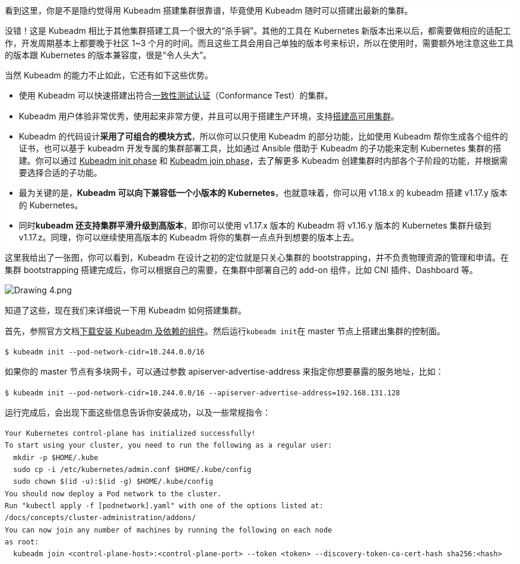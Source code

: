 看到这里，你是不是隐约觉得用 Kubeadm 搭建集群很靠谱，毕竟使用 Kubeadm 随时可以搭建出最新的集群。

没错！这是 Kubeadm 相比于其他集群搭建工具一个很大的“杀手锏”。其他的工具在 Kubernetes 新版本出来以后，都需要做相应的适配工作，开发周期基本上都要晚于社区 1~3 个月的时间。而且这些工具会用自己单独的版本号来标识，所以在使用时，需要额外地注意这些工具的版本跟 Kubernetes 的版本兼容度，很是“令人头大”。

当然 Kubeadm 的能力不止如此，它还有如下这些优势。

-   使用 Kubeadm 可以快速搭建出符合[一致性测试认证](https://www.cncf.io/certification/software-conformance/)（Conformance Test）的集群。
    
-   Kubeadm 用户体验非常优秀，使用起来非常方便，并且可以用于搭建生产环境，支持[搭建高可用集群](https://kubernetes.io/zh/docs/setup/production-environment/tools/kubeadm/high-availability/)。
    
-   Kubeadm 的代码设计**采用了可组合的模块方式**，所以你可以只使用 Kubeadm 的部分功能，比如使用 Kubeadm 帮你生成各个组件的证书，也可以基于 kubeadm 开发专属的集群部署工具，比如通过 Ansible 借助于 Kubeadm 的子功能来定制 Kubernetes 集群的搭建。你可以通过 [Kubeadm init phase](https://kubernetes.io/zh/docs/reference/setup-tools/kubeadm/kubeadm-init-phase/) 和 [Kubeadm join phase](https://kubernetes.io/zh/docs/reference/setup-tools/kubeadm/kubeadm-join-phase/)，去了解更多 Kubeadm 创建集群时内部各个子阶段的功能，并根据需要选择合适的子功能。
    
-   最为关键的是，**Kubeadm 可以向下兼容低一个小版本的 Kubernetes**，也就意味着，你可以用 v1.18.x 的 kubeadm 搭建 v1.17.y 版本的 Kubernetes。
    
-   同时**kubeadm 还支持集群平滑升级到高版本**，即你可以使用 v1.17.x 版本的 Kubeadm 将 v1.16.y 版本的 Kubernetes 集群升级到 v1.17.z。同理，你可以继续使用高版本的 Kubeadm 将你的集群一点点升到想要的版本上去。
    

这里我给出了一张图，你可以看到，Kubeadm 在设计之初的定位就是只关心集群的 bootstrapping，并不负责物理资源的管理和申请。在集群 bootstrapping 搭建完成后，你可以根据自己的需要，在集群中部署自己的 add-on 组件，比如 CNI 插件、Dashboard 等。

![Drawing 4.png](https://s0.lgstatic.com/i/image/M00/49/05/CgqCHl9ODQyAV3kOAAUDNPm292s107.png)

知道了这些，现在我们来详细说一下用 Kubeadm 如何搭建集群。

首先，参照官方文档[下载安装 Kubeadm 及依赖的组件](https://kubernetes.io/zh/docs/setup/production-environment/tools/kubeadm/install-kubeadm/)。然后运行`kubeadm init`在 master 节点上搭建出集群的控制面。

```
$ kubeadm init --pod-network-cidr=10.244.0.0/16
```

如果你的 master 节点有多块网卡，可以通过参数 apiserver-advertise-address 来指定你想要暴露的服务地址，比如：

```
$ kubeadm init --pod-network-cidr=10.244.0.0/16 --apiserver-advertise-address=192.168.131.128
```

运行完成后，会出现下面这些信息告诉你安装成功，以及一些常规指令：

```
Your Kubernetes control-plane has initialized successfully!
To start using your cluster, you need to run the following as a regular user:
  mkdir -p $HOME/.kube
  sudo cp -i /etc/kubernetes/admin.conf $HOME/.kube/config
  sudo chown $(id -u):$(id -g) $HOME/.kube/config
You should now deploy a Pod network to the cluster.
Run "kubectl apply -f [podnetwork].yaml" with one of the options listed at:
/docs/concepts/cluster-administration/addons/
You can now join any number of machines by running the following on each node
as root:
  kubeadm join <control-plane-host>:<control-plane-port> --token <token> --discovery-token-ca-cert-hash sha256:<hash>
```
